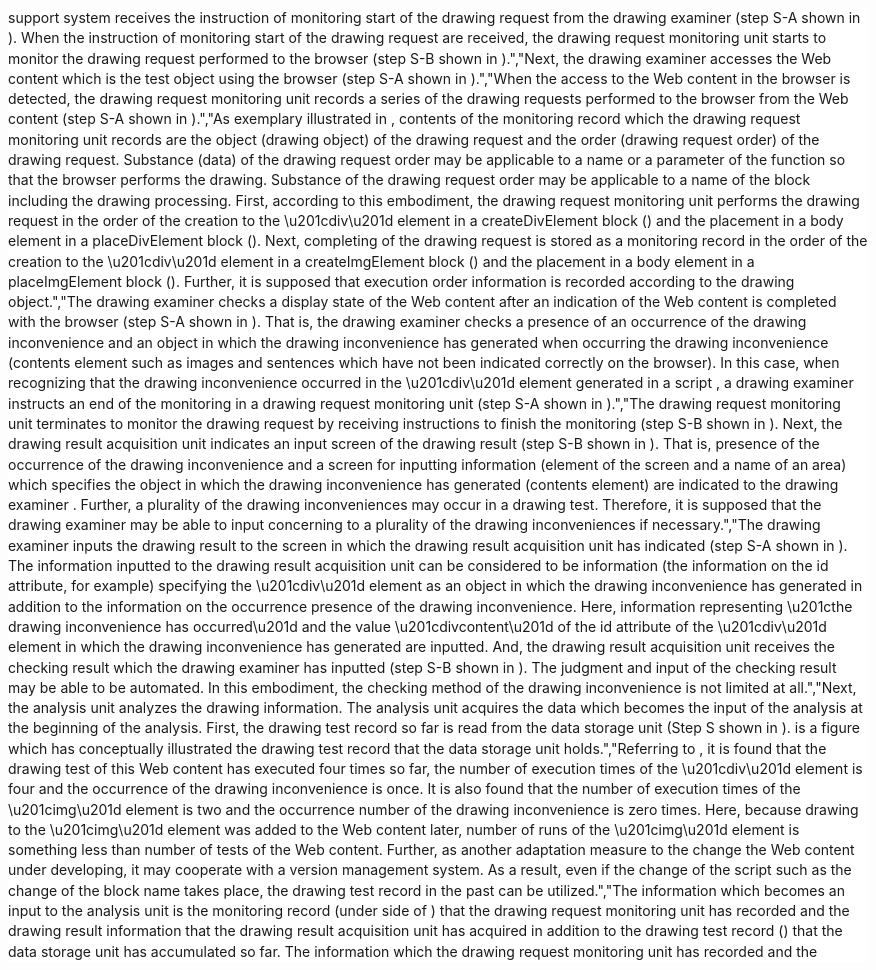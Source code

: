 support system  receives the instruction of monitoring start of the drawing request from the drawing examiner  (step S-A shown in ). When the instruction of monitoring start of the drawing request are received, the drawing request monitoring unit  starts to monitor the drawing request performed to the browser  (step S-B shown in ).","Next, the drawing examiner  accesses the Web content  which is the test object using the browser  (step S-A shown in ).","When the access to the Web content  in the browser  is detected, the drawing request monitoring unit  records a series of the drawing requests performed to the browser  from the Web content  (step S-A shown in ).","As exemplary illustrated in , contents of the monitoring record which the drawing request monitoring unit  records are the object (drawing object) of the drawing request and the order (drawing request order) of the drawing request. Substance (data) of the drawing request order may be applicable to a name or a parameter of the function so that the browser  performs the drawing. Substance of the drawing request order may be applicable to a name of the block including the drawing processing. First, according to this embodiment, the drawing request monitoring unit  performs the drawing request in the order of the creation to the \u201cdiv\u201d element in a createDivElement block () and the placement in a body element in a placeDivElement block (). Next, completing of the drawing request is stored as a monitoring record in the order of the creation to the \u201cdiv\u201d element in a createImgElement block () and the placement in a body element in a placeImgElement block (). Further, it is supposed that execution order information is recorded according to the drawing object.","The drawing examiner  checks a display state of the Web content  after an indication of the Web content  is completed with the browser  (step S-A shown in ). That is, the drawing examiner  checks a presence of an occurrence of the drawing inconvenience and an object in which the drawing inconvenience has generated when occurring the drawing inconvenience (contents element such as images and sentences which have not been indicated correctly on the browser). In this case, when recognizing that the drawing inconvenience occurred in the \u201cdiv\u201d element  generated in a script , a drawing examiner  instructs an end of the monitoring in a drawing request monitoring unit  (step S-A shown in ).","The drawing request monitoring unit  terminates to monitor the drawing request by receiving instructions to finish the monitoring (step S-B shown in ). Next, the drawing result acquisition unit  indicates an input screen of the drawing result (step S-B shown in ). That is, presence of the occurrence of the drawing inconvenience and a screen for inputting information (element of the screen and a name of an area) which specifies the object in which the drawing inconvenience has generated (contents element) are indicated to the drawing examiner . Further, a plurality of the drawing inconveniences may occur in a drawing test. Therefore, it is supposed that the drawing examiner  may be able to input concerning to a plurality of the drawing inconveniences if necessary.","The drawing examiner  inputs the drawing result to the screen in which the drawing result acquisition unit  has indicated (step S-A shown in ). The information inputted to the drawing result acquisition unit  can be considered to be information (the information on the id attribute, for example) specifying the \u201cdiv\u201d element as an object in which the drawing inconvenience has generated in addition to the information on the occurrence presence of the drawing inconvenience. Here, information representing \u201cthe drawing inconvenience has occurred\u201d and the value \u201cdivcontent\u201d of the id attribute of the \u201cdiv\u201d element in which the drawing inconvenience has generated are inputted. And, the drawing result acquisition unit  receives the checking result which the drawing examiner  has inputted (step S-B shown in ). The judgment and input of the checking result may be able to be automated. In this embodiment, the checking method of the drawing inconvenience is not limited at all.","Next, the analysis unit  analyzes the drawing information. The analysis unit  acquires the data which becomes the input of the analysis at the beginning of the analysis. First, the drawing test record so far is read from the data storage unit  (Step S shown in ).  is a figure which has conceptually illustrated the drawing test record that the data storage unit  holds.","Referring to , it is found that the drawing test of this Web content  has executed four times so far, the number of execution times of the \u201cdiv\u201d element is four and the occurrence of the drawing inconvenience is once. It is also found that the number of execution times of the \u201cimg\u201d element is two and the occurrence number of the drawing inconvenience is zero times. Here, because drawing to the \u201cimg\u201d element was added to the Web content  later, number of runs of the \u201cimg\u201d element is something less than number of tests of the Web content. Further, as another adaptation measure to the change the Web content under developing, it may cooperate with a version management system. As a result, even if the change of the script such as the change of the block name takes place, the drawing test record in the past can be utilized.","The information which becomes an input to the analysis unit  is the monitoring record (under side of ) that the drawing request monitoring unit  has recorded and the drawing result information that the drawing result acquisition unit  has acquired in addition to the drawing test record () that the data storage unit  has accumulated so far. The information which the drawing request monitoring unit  has recorded and the